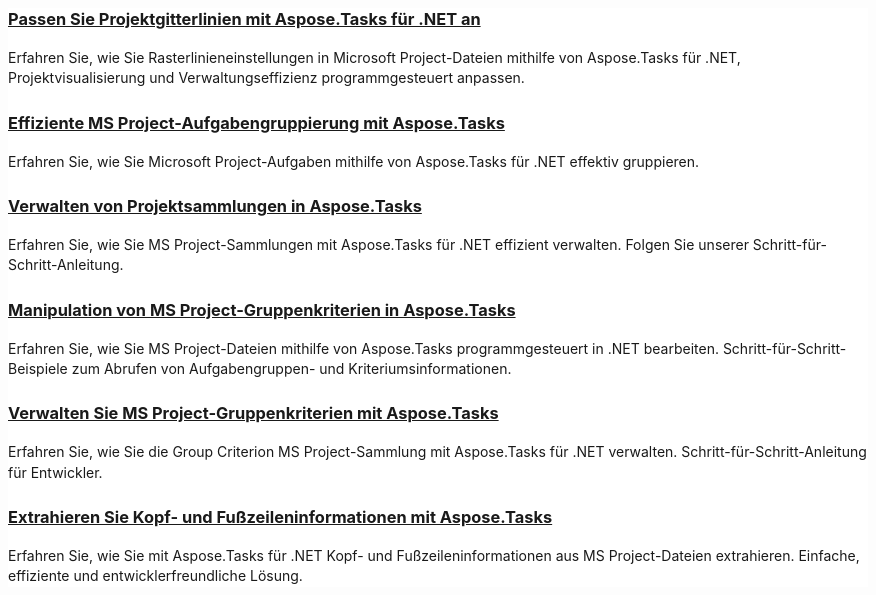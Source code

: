 ### [ Passen Sie Projektgitterlinien mit Aspose.Tasks für .NET an](./gridlines-management/)
Erfahren Sie, wie Sie Rasterlinieneinstellungen in Microsoft Project-Dateien mithilfe von Aspose.Tasks für .NET, Projektvisualisierung und Verwaltungseffizienz programmgesteuert anpassen.
### [Effiziente MS Project-Aufgabengruppierung mit Aspose.Tasks](./grouping-tasks/)
Erfahren Sie, wie Sie Microsoft Project-Aufgaben mithilfe von Aspose.Tasks für .NET effektiv gruppieren.
### [Verwalten von Projektsammlungen in Aspose.Tasks](./group-collection/)
Erfahren Sie, wie Sie MS Project-Sammlungen mit Aspose.Tasks für .NET effizient verwalten. Folgen Sie unserer Schritt-für-Schritt-Anleitung.
### [Manipulation von MS Project-Gruppenkriterien in Aspose.Tasks](./group-criteria/)
Erfahren Sie, wie Sie MS Project-Dateien mithilfe von Aspose.Tasks programmgesteuert in .NET bearbeiten. Schritt-für-Schritt-Beispiele zum Abrufen von Aufgabengruppen- und Kriteriumsinformationen.
### [Verwalten Sie MS Project-Gruppenkriterien mit Aspose.Tasks](./group-criterion-collection/)
Erfahren Sie, wie Sie die Group Criterion MS Project-Sammlung mit Aspose.Tasks für .NET verwalten. Schritt-für-Schritt-Anleitung für Entwickler.
### [Extrahieren Sie Kopf- und Fußzeileninformationen mit Aspose.Tasks](./header-footer-information/)
Erfahren Sie, wie Sie mit Aspose.Tasks für .NET Kopf- und Fußzeileninformationen aus MS Project-Dateien extrahieren. Einfache, effiziente und entwicklerfreundliche Lösung.
